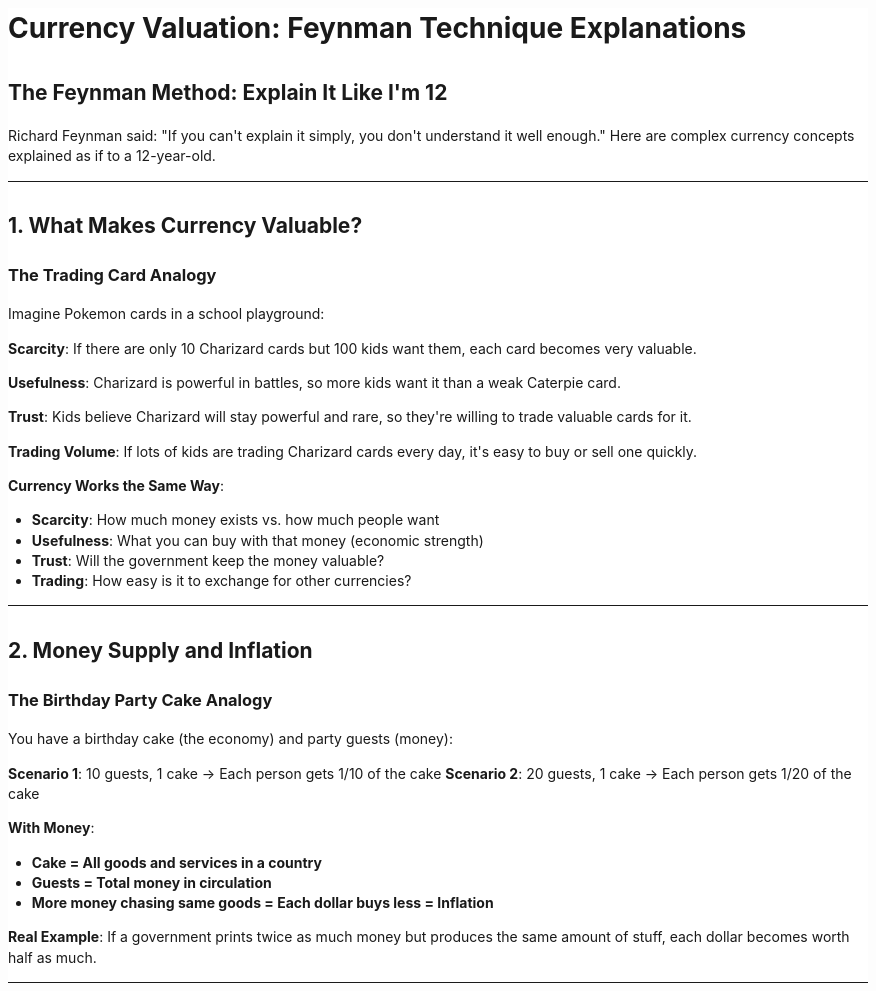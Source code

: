 # Currency Valuation: Feynman Technique Explanations

## The Feynman Method: Explain It Like I'm 12

Richard Feynman said: "If you can't explain it simply, you don't understand it well enough." Here are complex currency concepts explained as if to a 12-year-old.

---

## 1. What Makes Currency Valuable?

### The Trading Card Analogy

Imagine Pokemon cards in a school playground:

**Scarcity**: If there are only 10 Charizard cards but 100 kids want them, each card becomes very valuable.

**Usefulness**: Charizard is powerful in battles, so more kids want it than a weak Caterpie card.

**Trust**: Kids believe Charizard will stay powerful and rare, so they're willing to trade valuable cards for it.

**Trading Volume**: If lots of kids are trading Charizard cards every day, it's easy to buy or sell one quickly.

**Currency Works the Same Way**:
- **Scarcity**: How much money exists vs. how much people want
- **Usefulness**: What you can buy with that money (economic strength)
- **Trust**: Will the government keep the money valuable?
- **Trading**: How easy is it to exchange for other currencies?

---

## 2. Money Supply and Inflation

### The Birthday Party Cake Analogy

You have a birthday cake (the economy) and party guests (money):

**Scenario 1**: 10 guests, 1 cake → Each person gets 1/10 of the cake
**Scenario 2**: 20 guests, 1 cake → Each person gets 1/20 of the cake

**With Money**:
- **Cake = All goods and services in a country**
- **Guests = Total money in circulation**
- **More money chasing same goods = Each dollar buys less = Inflation**

**Real Example**: If a government prints twice as much money but produces the same amount of stuff, each dollar becomes worth half as much.

---
